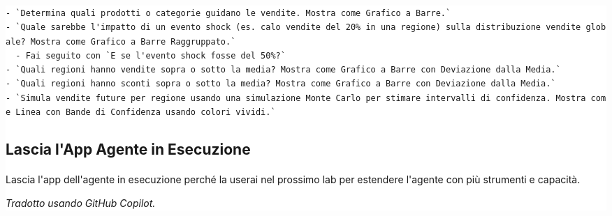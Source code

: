     - `Determina quali prodotti o categorie guidano le vendite. Mostra come Grafico a Barre.`
    - `Quale sarebbe l'impatto di un evento shock (es. calo vendite del 20% in una regione) sulla distribuzione vendite globale? Mostra come Grafico a Barre Raggruppato.`
      - Fai seguito con `E se l'evento shock fosse del 50%?`
    - `Quali regioni hanno vendite sopra o sotto la media? Mostra come Grafico a Barre con Deviazione dalla Media.`
    - `Quali regioni hanno sconti sopra o sotto la media? Mostra come Grafico a Barre con Deviazione dalla Media.`
    - `Simula vendite future per regione usando una simulazione Monte Carlo per stimare intervalli di confidenza. Mostra come Linea con Bande di Confidenza usando colori vividi.`



## Lascia l'App Agente in Esecuzione

Lascia l'app dell'agente in esecuzione perché la userai nel prossimo lab per estendere l'agente con più strumenti e capacità.

*Tradotto usando GitHub Copilot.*

